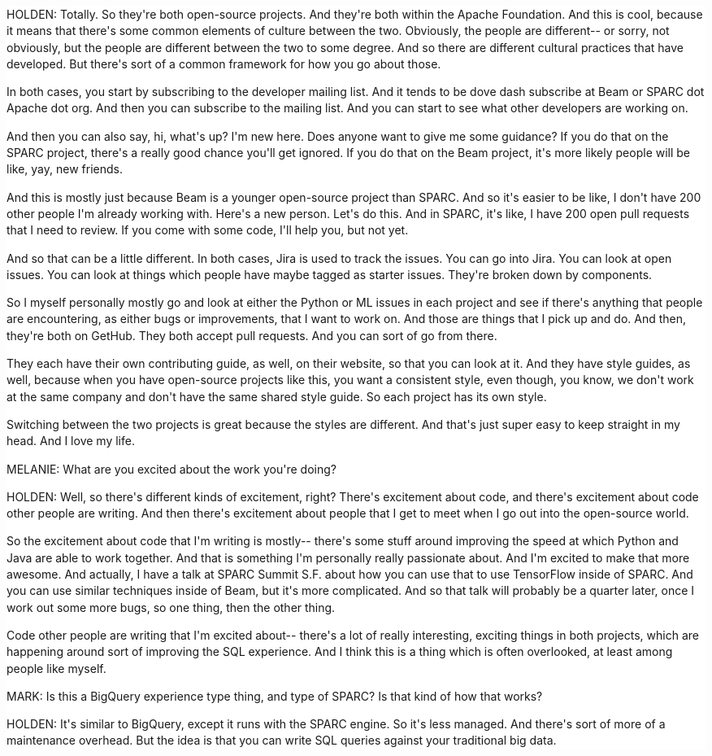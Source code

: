 HOLDEN: Totally. So they're both open-source projects. And they're both within the Apache Foundation. And this is cool, because it means that there's some common elements of culture between the two. Obviously, the people are different-- or sorry, not obviously, but the people are different between the two to some degree. And so there are different cultural practices that have developed. But there's sort of a common framework for how you go about those. 

In both cases, you start by subscribing to the developer mailing list. And it tends to be dove dash subscribe at Beam or SPARC dot Apache dot org. And then you can subscribe to the mailing list. And you can start to see what other developers are working on. 

And then you can also say, hi, what's up? I'm new here. Does anyone want to give me some guidance? If you do that on the SPARC project, there's a really good chance you'll get ignored. If you do that on the Beam project, it's more likely people will be like, yay, new friends. 

And this is mostly just because Beam is a younger open-source project than SPARC. And so it's easier to be like, I don't have 200 other people I'm already working with. Here's a new person. Let's do this. And in SPARC, it's like, I have 200 open pull requests that I need to review. If you come with some code, I'll help you, but not yet. 

And so that can be a little different. In both cases, Jira is used to track the issues. You can go into Jira. You can look at open issues. You can look at things which people have maybe tagged as starter issues. They're broken down by components. 

So I myself personally mostly go and look at either the Python or ML issues in each project and see if there's anything that people are encountering, as either bugs or improvements, that I want to work on. And those are things that I pick up and do. And then, they're both on GetHub. They both accept pull requests. And you can sort of go from there. 

They each have their own contributing guide, as well, on their website, so that you can look at it. And they have style guides, as well, because when you have open-source projects like this, you want a consistent style, even though, you know, we don't work at the same company and don't have the same shared style guide. So each project has its own style. 

Switching between the two projects is great because the styles are different. And that's just super easy to keep straight in my head. And I love my life. 

MELANIE: What are you excited about the work you're doing? 

HOLDEN: Well, so there's different kinds of excitement, right? There's excitement about code, and there's excitement about code other people are writing. And then there's excitement about people that I get to meet when I go out into the open-source world. 

So the excitement about code that I'm writing is mostly-- there's some stuff around improving the speed at which Python and Java are able to work together. And that is something I'm personally really passionate about. And I'm excited to make that more awesome. And actually, I have a talk at SPARC Summit S.F. about how you can use that to use TensorFlow inside of SPARC. And you can use similar techniques inside of Beam, but it's more complicated. And so that talk will probably be a quarter later, once I work out some more bugs, so one thing, then the other thing. 

Code other people are writing that I'm excited about-- there's a lot of really interesting, exciting things in both projects, which are happening around sort of improving the SQL experience. And I think this is a thing which is often overlooked, at least among people like myself. 

MARK: Is this a BigQuery experience type thing, and type of SPARC? Is that kind of how that works? 

HOLDEN: It's similar to BigQuery, except it runs with the SPARC engine. So it's less managed. And there's sort of more of a maintenance overhead. But the idea is that you can write SQL queries against your traditional big data. 
